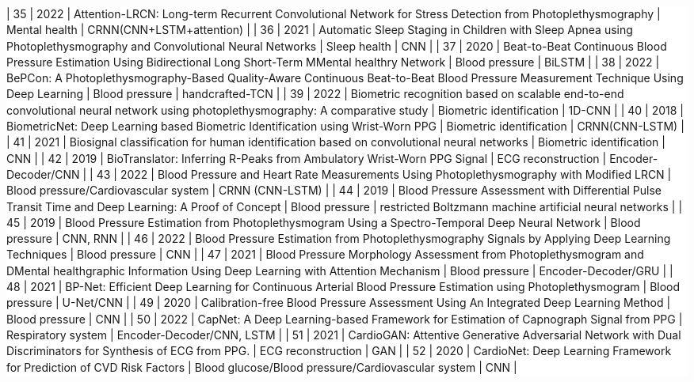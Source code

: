 |  35 | 2022 |                                      Attention-LRCN: Long-term Recurrent Convolutional Network for Stress Detection from Photoplethysmography                                     |                             Mental health                             |                    CRNN(CNN+LSTM+attention)                    |
|  36 | 2021 |                                 Automatic Sleep Staging in Children with Sleep Apnea using Photoplethysmography and Convolutional Neural Networks                                 |                              Sleep health                             |                               CNN                              |
|  37 | 2020 |                                   Beat-to-Beat Continuous Blood Pressure Estimation Using Bidirectional Long Short-Term MMental healthry Network                                  |                             Blood pressure                            |                             BiLSTM                             |
|  38 | 2022 |                        BePCon: A Photoplethysmography-Based Quality-Aware Continuous Beat-to-Beat Blood Pressure Measurement Technique Using Deep Learning                        |                             Blood pressure                            |                         handcrafted-TCN                        |
|  39 | 2022 |                          Biometric recognition based on scalable end-to-end convolutional neural network using photoplethysmography: A comparative study                          |                        Biometric identification                       |               1D-CNN                                           |
|  40 | 2018 |                                                  BiometricNet: Deep Learning based Biometric Identification using Wrist-Worn PPG                                                  |                        Biometric identification                       |                         CRNN(CNN-LSTM)                         |
|  41 | 2021 |                                              Biosignal classification for human identification based on convolutional neural networks                                             |                        Biometric identification                       |                               CNN                              |
|  42 | 2019 |                                                       BioTranslator: Inferring R-Peaks from Ambulatory Wrist-Worn PPG Signal                                                      |                           ECG reconstruction                          |                       Encoder-Decoder/CNN                      |
|  43 | 2022 |                                              Blood Pressure and Heart Rate Measurements Using Photoplethysmography with Modified LRCN                                             |                  Blood pressure/Cardiovascular system                 |                         CRNN (CNN-LSTM)                        |
|  44 | 2019 |                                        Blood Pressure Assessment with Differential Pulse Transit Time and Deep Learning: A Proof of Concept                                       |                             Blood pressure                            |     restricted Boltzmann machine artificial neural networks    |
|  45 | 2019 |                                           Blood Pressure Estimation from Photoplethysmogram Using a Spectro-Temporal Deep Neural Network                                          |                             Blood pressure                            |                            CNN, RNN                            |
|  46 | 2022 |                                          Blood Pressure Estimation from Photoplethysmography Signals by Applying Deep Learning Techniques                                         |                             Blood pressure                            |                               CNN                              |
|  47 | 2021 |                  Blood Pressure Morphology Assessment from Photoplethysmogram and DMental healthgraphic Information Using Deep Learning with Attention Mechanism                  |                             Blood pressure                            |                       Encoder-Decoder/GRU                      |
|  48 | 2021 |                                     BP-Net: Efficient Deep Learning for Continuous Arterial Blood Pressure Estimation using Photoplethysmogram                                    |                             Blood pressure                            |                            U-Net/CNN                           |
|  49 | 2020 |                                                Calibration-free Blood Pressure Assessment Using An Integrated Deep Learning Method                                                |                             Blood pressure                            |                               CNN                              |
|  50 | 2022 |                                                CapNet: A Deep Learning-based Framework for Estimation of Capnograph Signal from PPG                                               |                           Respiratory system                          |                    Encoder-Decoder/CNN, LSTM                   |
|  51 | 2021 |                                    CardioGAN: Attentive Generative Adversarial Network with Dual Discriminators for Synthesis of ECG from PPG.                                    |                           ECG reconstruction                          |                               GAN                              |
|  52 | 2020 |                                                       CardioNet: Deep Learning Framework for Prediction of CVD Risk Factors                                                       |           Blood glucose/Blood pressure/Cardiovascular system          |                               CNN                              |
